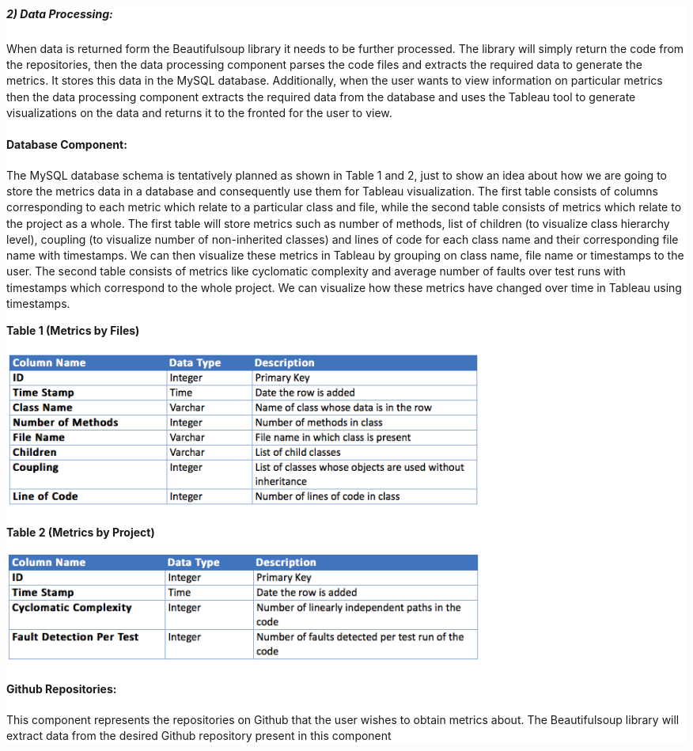 ##### 2) Data Processing:  

When data is returned form the Beautifulsoup library it needs to be further processed. The library will simply return the code from the repositories, then the data processing component parses the code files and extracts the required data to generate the metrics. It stores this data in the MySQL database. 
Additionally, when the user wants to view information on particular metrics then the data processing component extracts the required data from the database and uses the Tableau tool to generate visualizations on the data and returns it to the fronted for the user to view. 

#### Database Component: 

The MySQL database schema is tentatively planned as shown in Table 1 and 2, just to show an idea about how we are going to store the metrics data in a database and consequently use them for Tableau visualization. The first table consists of columns corresponding to each metric which relate to a particular class and file, while the second table consists of metrics which relate to the project as a whole. The first table will store metrics such as number of methods, list of children (to visualize class hierarchy level), coupling (to visualize number of non-inherited classes) and lines of code for each class name and their corresponding file name with timestamps. We can then visualize these metrics in Tableau by grouping on class name, file name or timestamps to the user. The second table consists of metrics like cyclomatic complexity and average number of faults over test runs with timestamps which correspond to the whole project. We can visualize how these metrics have changed over time in Tableau using timestamps.  

**Table 1 (Metrics by Files)**

<img src="/images/MetricByFiles.png" alt="drawing" width="600"/>

**Table 2 (Metrics by Project)**

<img src="/images/MetricByProject.png" alt="drawing" width="600"/>

#### Github Repositories: 

This component represents the repositories on Github that the user wishes to obtain metrics about. The Beautifulsoup library will extract data from the desired Github repository present in this component 
